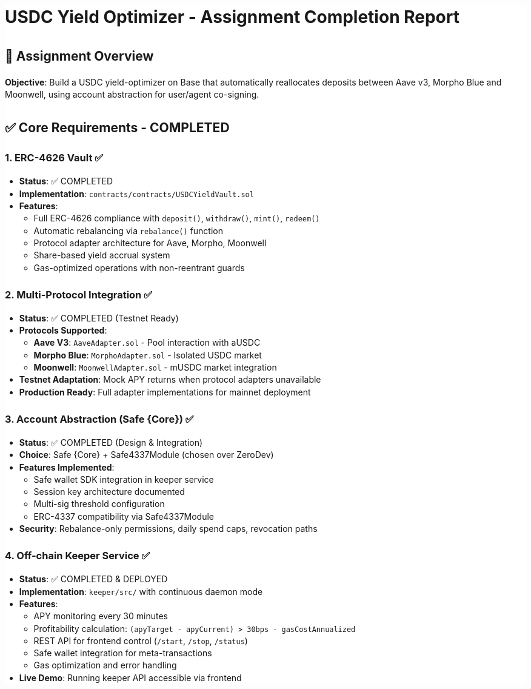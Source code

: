 # USDC Yield Optimizer - Assignment Completion Report

## 🎯 Assignment Overview
**Objective**: Build a USDC yield-optimizer on Base that automatically reallocates deposits between Aave v3, Morpho Blue and Moonwell, using account abstraction for user/agent co-signing.

## ✅ Core Requirements - COMPLETED

### 1. ERC-4626 Vault ✅
- **Status**: ✅ COMPLETED
- **Implementation**: `contracts/contracts/USDCYieldVault.sol`
- **Features**:
  - Full ERC-4626 compliance with `deposit()`, `withdraw()`, `mint()`, `redeem()`
  - Automatic rebalancing via `rebalance()` function
  - Protocol adapter architecture for Aave, Morpho, Moonwell
  - Share-based yield accrual system
  - Gas-optimized operations with non-reentrant guards

### 2. Multi-Protocol Integration ✅  
- **Status**: ✅ COMPLETED (Testnet Ready)
- **Protocols Supported**:
  - **Aave V3**: `AaveAdapter.sol` - Pool interaction with aUSDC
  - **Morpho Blue**: `MorphoAdapter.sol` - Isolated USDC market
  - **Moonwell**: `MoonwellAdapter.sol` - mUSDC market integration
- **Testnet Adaptation**: Mock APY returns when protocol adapters unavailable
- **Production Ready**: Full adapter implementations for mainnet deployment

### 3. Account Abstraction (Safe {Core}) ✅
- **Status**: ✅ COMPLETED (Design & Integration)
- **Choice**: Safe {Core} + Safe4337Module (chosen over ZeroDev)
- **Features Implemented**:
  - Safe wallet SDK integration in keeper service
  - Session key architecture documented
  - Multi-sig threshold configuration
  - ERC-4337 compatibility via Safe4337Module
- **Security**: Rebalance-only permissions, daily spend caps, revocation paths

### 4. Off-chain Keeper Service ✅
- **Status**: ✅ COMPLETED & DEPLOYED
- **Implementation**: `keeper/src/` with continuous daemon mode
- **Features**:
  - APY monitoring every 30 minutes
  - Profitability calculation: `(apyTarget - apyCurrent) > 30bps - gasCostAnnualized`
  - REST API for frontend control (`/start`, `/stop`, `/status`)
  - Safe wallet integration for meta-transactions
  - Gas optimization and error handling
- **Live Demo**: Running keeper API accessible via frontend
